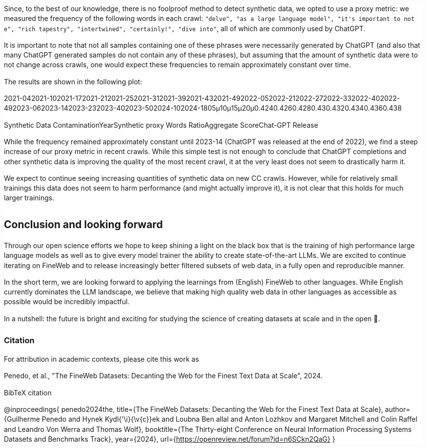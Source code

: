 Since, to the best of our knowledge, there is no foolproof method to detect synthetic data, we opted to use a proxy metric: we measured the frequency of the following words in each crawl: `"delve", "as a large language model", "it's important to note", "rich tapestry", "intertwined", "certainly!", "dive into"`, all of which are commonly used by ChatGPT.

It is important to note that not all samples containing one of these phrases were necessarily generated by ChatGPT (and also that many ChatGPT generated samples do not contain any of these phrases), but assuming that the amount of synthetic data were to not change across crawls, one would expect these frequencies to remain approximately constant over time.

The results are shown in the following plot:

2021-042021-102021-172021-212021-252021-312021-392021-432021-492022-052022-212022-272022-332022-402022-492023-062023-142023-232023-402023-502024-102024-1805μ10μ15μ20μ0.4240.4260.4280.430.4320.4340.4360.438

Synthetic Data ContaminationYearSynthetic proxy Words RatioAggregate ScoreChat-GPT Release

[](https://plotly.com/)

While the frequency remained approximately constant until 2023-14 (ChatGPT was released at the end of 2022), we find a steep increase of our proxy metric in recent crawls. While this simple test is not enough to conclude that ChatGPT completions and other synthetic data is improving the quality of the most recent crawl, it at the very least does not seem to drastically harm it.

We expect to continue seeing increasing quantities of synthetic data on new CC crawls. However, while for relatively small trainings this data does not seem to harm performance (and might actually improve it), it is not clear that this holds for much larger trainings.

## Conclusion and looking forward

Through our open science efforts we hope to keep shining a light on the black box that is the training of high performance large language models as well as to give every model trainer the ability to create state-of-the-art LLMs. We are excited to continue iterating on FineWeb and to release increasingly better filtered subsets of web data, in a fully open and reproducible manner.

In the short term, we are looking forward to applying the learnings from (English) FineWeb to other languages. While English currently dominates the LLM landscape, we believe that making high quality web data in other languages as accessible as possible would be incredibly impactful.

In a nutshell: the future is bright and exciting for studying the science of creating datasets at scale and in the open 🤗.

### Citation

For attribution in academic contexts, please cite this work as

Penedo, et al., "The FineWeb Datasets: Decanting the Web for the Finest Text Data at Scale", 2024.

BibTeX citation

@inproceedings{
penedo2024the,
title={The FineWeb Datasets: Decanting the Web for the Finest Text Data at Scale},
author={Guilherme Penedo and Hynek Kydl{\'\i}{\v{c}}ek and Loubna Ben allal and Anton Lozhkov and Margaret Mitchell and Colin Raffel and Leandro Von Werra and Thomas Wolf},
booktitle={The Thirty-eight Conference on Neural Information Processing Systems Datasets and Benchmarks Track},
year={2024},
url={https://openreview.net/forum?id=n6SCkn2QaG}
}
